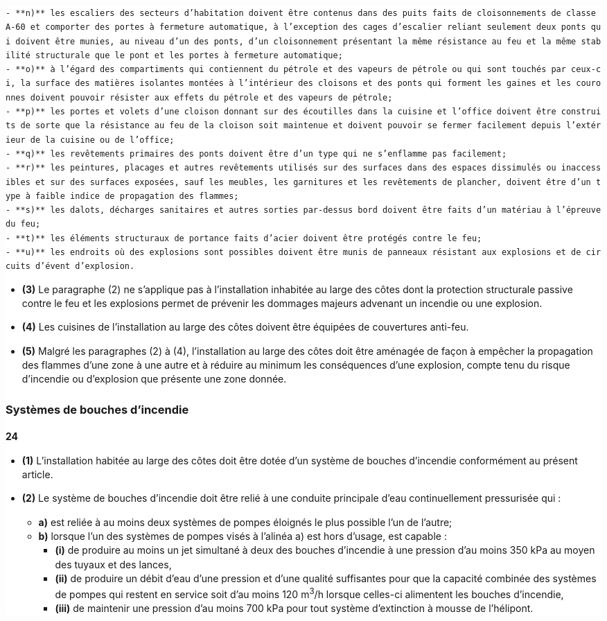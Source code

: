 	- **n)** les escaliers des secteurs d’habitation doivent être contenus dans des puits faits de cloisonnements de classe A-60 et comporter des portes à fermeture automatique, à l’exception des cages d’escalier reliant seulement deux ponts qui doivent être munies, au niveau d’un des ponts, d’un cloisonnement présentant la même résistance au feu et la même stabilité structurale que le pont et les portes à fermeture automatique;
	- **o)** à l’égard des compartiments qui contiennent du pétrole et des vapeurs de pétrole ou qui sont touchés par ceux-ci, la surface des matières isolantes montées à l’intérieur des cloisons et des ponts qui forment les gaines et les couronnes doivent pouvoir résister aux effets du pétrole et des vapeurs de pétrole;
	- **p)** les portes et volets d’une cloison donnant sur des écoutilles dans la cuisine et l’office doivent être construits de sorte que la résistance au feu de la cloison soit maintenue et doivent pouvoir se fermer facilement depuis l’extérieur de la cuisine ou de l’office;
	- **q)** les revêtements primaires des ponts doivent être d’un type qui ne s’enflamme pas facilement;
	- **r)** les peintures, placages et autres revêtements utilisés sur des surfaces dans des espaces dissimulés ou inaccessibles et sur des surfaces exposées, sauf les meubles, les garnitures et les revêtements de plancher, doivent être d’un type à faible indice de propagation des flammes;
	- **s)** les dalots, décharges sanitaires et autres sorties par-dessus bord doivent être faits d’un matériau à l’épreuve du feu;
	- **t)** les éléments structuraux de portance faits d’acier doivent être protégés contre le feu;
	- **u)** les endroits où des explosions sont possibles doivent être munis de panneaux résistant aux explosions et de circuits d’évent d’explosion.

- **(3)** Le paragraphe (2) ne s’applique pas à l’installation inhabitée au large des côtes dont la protection structurale passive contre le feu et les explosions permet de prévenir les dommages majeurs advenant un incendie ou une explosion.

- **(4)** Les cuisines de l’installation au large des côtes doivent être équipées de couvertures anti-feu.

- **(5)** Malgré les paragraphes (2) à (4), l’installation au large des côtes doit être aménagée de façon à empêcher la propagation des flammes d’une zone à une autre et à réduire au minimum les conséquences d’une explosion, compte tenu du risque d’incendie ou d’explosion que présente une zone donnée.




### Systèmes de bouches d’incendie


**24** 

- **(1)** L’installation habitée au large des côtes doit être dotée d’un système de bouches d’incendie conformément au présent article.

- **(2)** Le système de bouches d’incendie doit être relié à une conduite principale d’eau continuellement pressurisée qui :
	- **a)** est reliée à au moins deux systèmes de pompes éloignés le plus possible l’un de l’autre;
	- **b)** lorsque l’un des systèmes de pompes visés à l’alinéa a) est hors d’usage, est capable :
		- **(i)** de produire au moins un jet simultané à deux des bouches d’incendie à une pression d’au moins 350 kPa au moyen des tuyaux et des lances,
		- **(ii)** de produire un débit d’eau d’une pression et d’une qualité suffisantes pour que la capacité combinée des systèmes de pompes qui restent en service soit d’au moins 120 m<sup>3</sup>/h lorsque celles-ci alimentent les bouches d’incendie,
		- **(iii)** de maintenir une pression d’au moins 700 kPa pour tout système d’extinction à mousse de l’hélipont.
